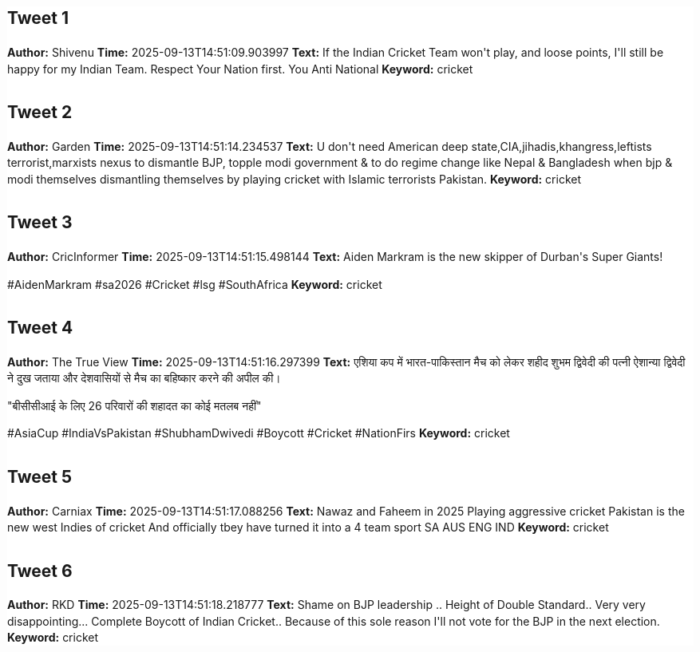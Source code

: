 ## Tweet 1
**Author:** Shivenu
**Time:** 2025-09-13T14:51:09.903997
**Text:** If the Indian Cricket Team won't play, 
and loose points, I'll still be happy for my Indian Team. Respect Your Nation first. You Anti National
**Keyword:** cricket

## Tweet 2
**Author:** Garden
**Time:** 2025-09-13T14:51:14.234537
**Text:** U don't need American deep state,CIA,jihadis,khangress,leftists terrorist,marxists nexus to dismantle BJP, topple modi government & to do regime change like Nepal & Bangladesh  when bjp & modi themselves dismantling themselves by playing cricket with Islamic terrorists Pakistan.
**Keyword:** cricket

## Tweet 3
**Author:** CricInformer
**Time:** 2025-09-13T14:51:15.498144
**Text:** Aiden Markram is the new skipper of Durban's Super Giants! 

#AidenMarkram #sa2026 #Cricket #lsg #SouthAfrica
**Keyword:** cricket

## Tweet 4
**Author:** The True View
**Time:** 2025-09-13T14:51:16.297399
**Text:** एशिया कप में भारत-पाकिस्तान मैच को लेकर शहीद शुभम द्विवेदी की पत्नी ऐशान्या द्विवेदी ने दुख जताया और देशवासियों से मैच का बहिष्कार करने की अपील की। 

"बीसीसीआई के लिए 26 परिवारों की शहादत का कोई मतलब नहीं"

#AsiaCup #IndiaVsPakistan #ShubhamDwivedi #Boycott #Cricket #NationFirs
**Keyword:** cricket

## Tweet 5
**Author:** Carniax
**Time:** 2025-09-13T14:51:17.088256
**Text:** Nawaz and Faheem in 2025 
Playing aggressive cricket 
Pakistan is the new west Indies of cricket
And officially tbey have turned it into a 4 team sport SA AUS ENG IND
**Keyword:** cricket

## Tweet 6
**Author:** RKD
**Time:** 2025-09-13T14:51:18.218777
**Text:** Shame on BJP leadership .. Height of Double Standard.. Very very disappointing...  Complete Boycott of Indian Cricket.. Because of this sole reason I'll not vote for the BJP in the next election.
**Keyword:** cricket
